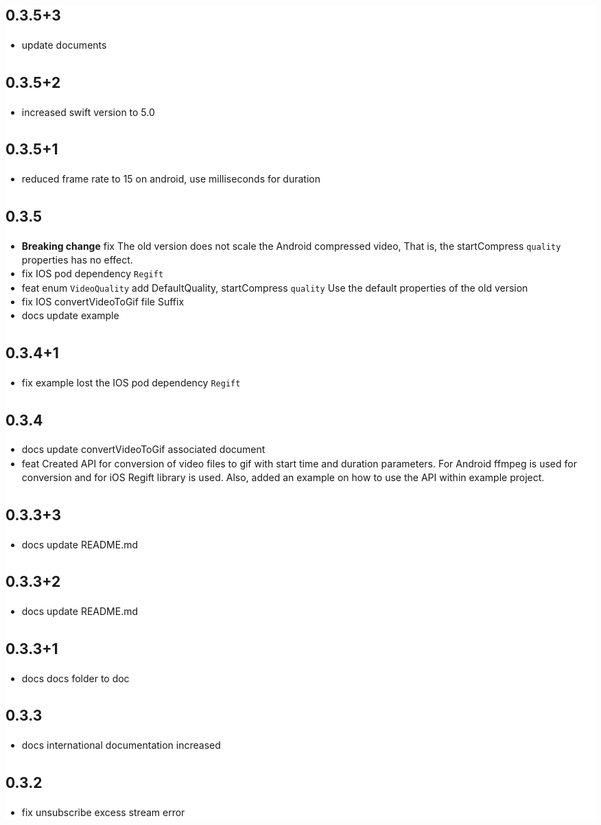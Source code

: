 ## 0.3.5+3
* update documents

## 0.3.5+2
* increased swift version to 5.0

## 0.3.5+1
* reduced frame rate to 15 on android, use milliseconds for duration

## 0.3.5
* **Breaking change** fix The old version does not scale the Android compressed video,
  That is, the startCompress `quality` properties has no effect.
* fix IOS pod dependency `Regift`
* feat enum `VideoQuality` add DefaultQuality, startCompress `quality` Use the default properties of the old version
* fix IOS convertVideoToGif file Suffix
* docs update example

## 0.3.4+1
* fix example lost the IOS pod dependency `Regift`

## 0.3.4
* docs update convertVideoToGif associated document
* feat Created API for conversion of video files to gif with start time
  and duration parameters.
  For Android ffmpeg is used for conversion and for iOS Regift
  library is used.
  Also, added an example on how to use the API within example project.

## 0.3.3+3
* docs update README.md

## 0.3.3+2
* docs update README.md

## 0.3.3+1
* docs docs folder to doc

## 0.3.3
* docs international documentation increased

## 0.3.2
* fix unsubscribe excess stream error
